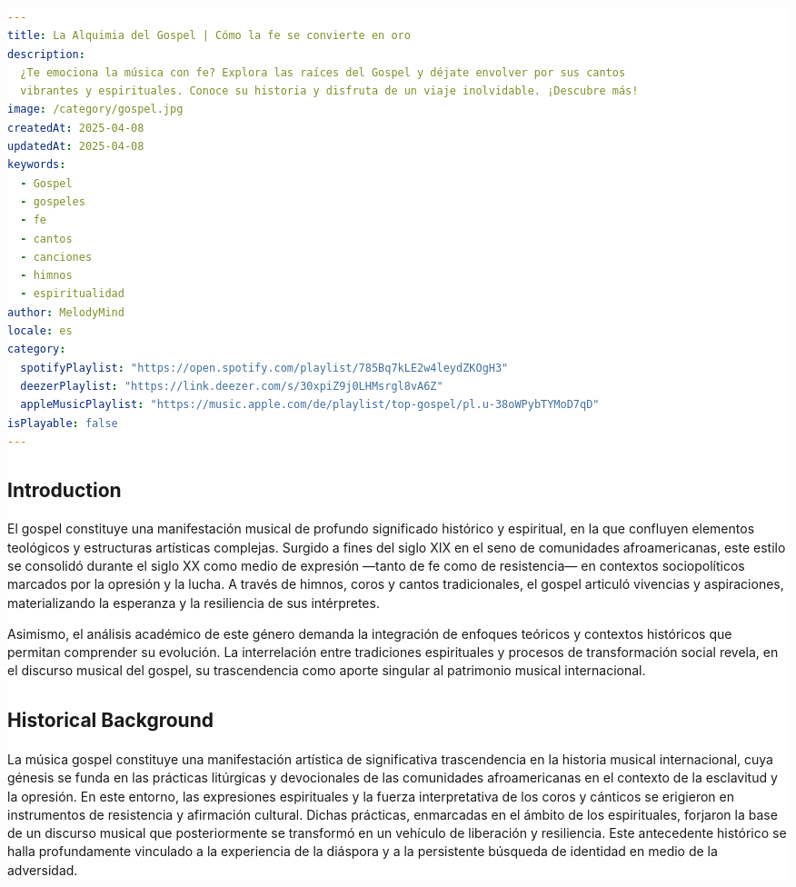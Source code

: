 ```yaml
---
title: La Alquimia del Gospel | Cómo la fe se convierte en oro
description:
  ¿Te emociona la música con fe? Explora las raíces del Gospel y déjate envolver por sus cantos
  vibrantes y espirituales. Conoce su historia y disfruta de un viaje inolvidable. ¡Descubre más!
image: /category/gospel.jpg
createdAt: 2025-04-08
updatedAt: 2025-04-08
keywords:
  - Gospel
  - gospeles
  - fe
  - cantos
  - canciones
  - himnos
  - espiritualidad
author: MelodyMind
locale: es
category:
  spotifyPlaylist: "https://open.spotify.com/playlist/785Bq7kLE2w4leydZKOgH3"
  deezerPlaylist: "https://link.deezer.com/s/30xpiZ9j0LHMsrgl8vA6Z"
  appleMusicPlaylist: "https://music.apple.com/de/playlist/top-gospel/pl.u-38oWPybTYMoD7qD"
isPlayable: false
---
```


## Introduction

El gospel constituye una manifestación musical de profundo significado histórico y espiritual, en la
que confluyen elementos teológicos y estructuras artísticas complejas. Surgido a fines del siglo XIX
en el seno de comunidades afroamericanas, este estilo se consolidó durante el siglo XX como medio de
expresión —tanto de fe como de resistencia— en contextos sociopolíticos marcados por la opresión y
la lucha. A través de himnos, coros y cantos tradicionales, el gospel articuló vivencias y
aspiraciones, materializando la esperanza y la resiliencia de sus intérpretes.

Asimismo, el análisis académico de este género demanda la integración de enfoques teóricos y
contextos históricos que permitan comprender su evolución. La interrelación entre tradiciones
espirituales y procesos de transformación social revela, en el discurso musical del gospel, su
trascendencia como aporte singular al patrimonio musical internacional.

## Historical Background

La música gospel constituye una manifestación artística de significativa trascendencia en la
historia musical internacional, cuya génesis se funda en las prácticas litúrgicas y devocionales de
las comunidades afroamericanas en el contexto de la esclavitud y la opresión. En este entorno, las
expresiones espirituales y la fuerza interpretativa de los coros y cánticos se erigieron en
instrumentos de resistencia y afirmación cultural. Dichas prácticas, enmarcadas en el ámbito de los
espirituales, forjaron la base de un discurso musical que posteriormente se transformó en un
vehículo de liberación y resiliencia. Este antecedente histórico se halla profundamente vinculado a
la experiencia de la diáspora y a la persistente búsqueda de identidad en medio de la adversidad.
